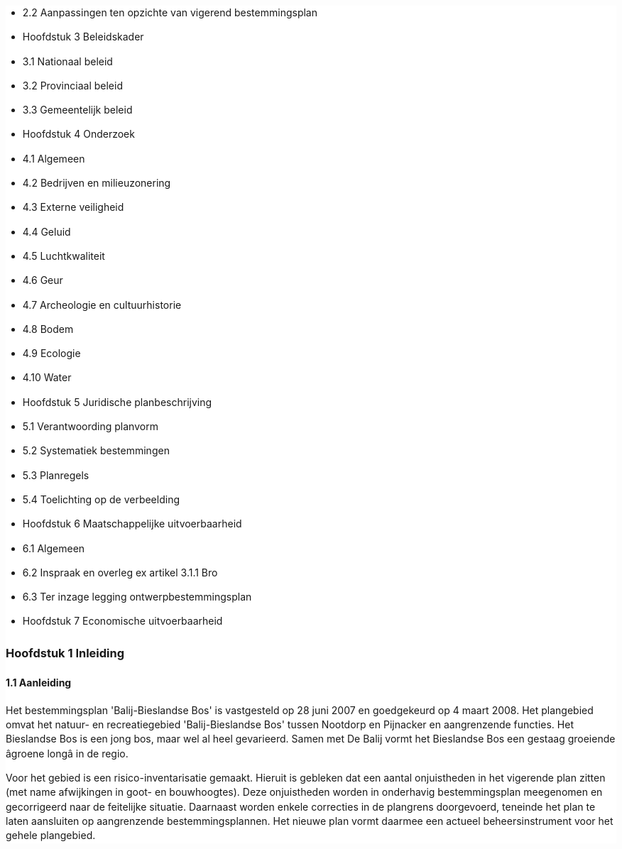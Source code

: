 + 2\.2 Aanpassingen ten opzichte van vigerend bestemmingsplan

* Hoofdstuk 3 Beleidskader

+ 3\.1 Nationaal beleid

+ 3\.2 Provinciaal beleid

+ 3\.3 Gemeentelijk beleid

* Hoofdstuk 4 Onderzoek

+ 4\.1 Algemeen

+ 4\.2 Bedrijven en milieuzonering

+ 4\.3 Externe veiligheid

+ 4\.4 Geluid

+ 4\.5 Luchtkwaliteit

+ 4\.6 Geur

+ 4\.7 Archeologie en cultuurhistorie

+ 4\.8 Bodem

+ 4\.9 Ecologie

+ 4\.10 Water

* Hoofdstuk 5 Juridische planbeschrijving

+ 5\.1 Verantwoording planvorm

+ 5\.2 Systematiek bestemmingen

+ 5\.3 Planregels

+ 5\.4 Toelichting op de verbeelding

* Hoofdstuk 6 Maatschappelijke uitvoerbaarheid

+ 6\.1 Algemeen

+ 6\.2 Inspraak en overleg ex artikel 3\.1\.1 Bro

+ 6\.3 Ter inzage legging ontwerpbestemmingsplan

* Hoofdstuk 7 Economische uitvoerbaarheid

### Hoofdstuk 1 Inleiding

#### 1\.1 Aanleiding

Het bestemmingsplan 'Balij\-Bieslandse Bos' is vastgesteld op 28 juni 2007 en goedgekeurd op 4 maart 2008\. Het plangebied omvat het natuur\- en recreatiegebied 'Balij\-Bieslandse Bos' tussen Nootdorp en Pijnacker en aangrenzende functies. Het Bieslandse Bos is een jong bos, maar wel al heel gevarieerd. Samen met De Balij vormt het Bieslandse Bos een gestaag groeiende âgroene longâ in de regio.

Voor het gebied is een risico\-inventarisatie gemaakt. Hieruit is gebleken dat een aantal onjuistheden in het vigerende plan zitten (met name afwijkingen in goot\- en bouwhoogtes). Deze onjuistheden worden in onderhavig bestemmingsplan meegenomen en gecorrigeerd naar de feitelijke situatie. Daarnaast worden enkele correcties in de plangrens doorgevoerd, teneinde het plan te laten aansluiten op aangrenzende bestemmingsplannen. Het nieuwe plan vormt daarmee een actueel beheersinstrument voor het gehele plangebied.

